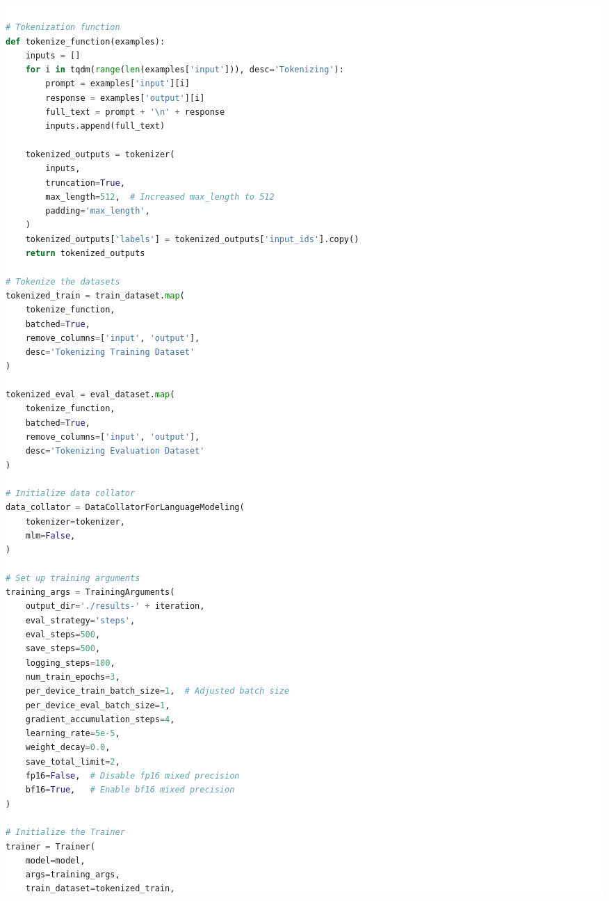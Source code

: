 ```python

# Tokenization function
def tokenize_function(examples):
    inputs = []
    for i in tqdm(range(len(examples['input'])), desc='Tokenizing'):
        prompt = examples['input'][i]
        response = examples['output'][i]
        full_text = prompt + '\n' + response
        inputs.append(full_text)
    
    tokenized_outputs = tokenizer(
        inputs,
        truncation=True,
        max_length=512,  # Increased max_length to 512
        padding='max_length',
    )
    tokenized_outputs['labels'] = tokenized_outputs['input_ids'].copy()
    return tokenized_outputs

# Tokenize the datasets
tokenized_train = train_dataset.map(
    tokenize_function,
    batched=True,
    remove_columns=['input', 'output'],
    desc='Tokenizing Training Dataset'
)

tokenized_eval = eval_dataset.map(
    tokenize_function,
    batched=True,
    remove_columns=['input', 'output'],
    desc='Tokenizing Evaluation Dataset'
)

# Initialize data collator
data_collator = DataCollatorForLanguageModeling(
    tokenizer=tokenizer,
    mlm=False,
)

# Set up training arguments
training_args = TrainingArguments(
    output_dir='./results-' + iteration,
    eval_strategy='steps',
    eval_steps=500,
    save_steps=500,
    logging_steps=100,
    num_train_epochs=3,
    per_device_train_batch_size=1,  # Adjusted batch size
    per_device_eval_batch_size=1,
    gradient_accumulation_steps=4,
    learning_rate=5e-5,
    weight_decay=0.0,
    save_total_limit=2,
    fp16=False,  # Disable fp16 mixed precision
    bf16=True,   # Enable bf16 mixed precision
)

# Initialize the Trainer
trainer = Trainer(
    model=model,
    args=training_args,
    train_dataset=tokenized_train,
```